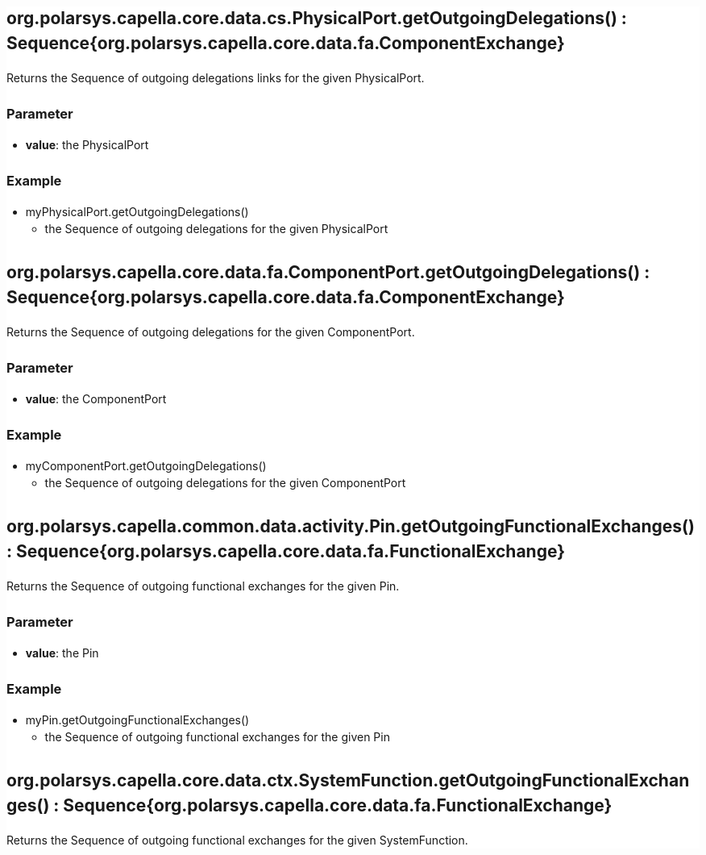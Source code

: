 ## org.polarsys.capella.core.data.cs.PhysicalPort.getOutgoingDelegations() : Sequence{org.polarsys.capella.core.data.fa.ComponentExchange}

Returns the Sequence of outgoing delegations links for the given PhysicalPort.

### Parameter

* **value**: the PhysicalPort

### Example

* myPhysicalPort.getOutgoingDelegations()
  * the Sequence of outgoing delegations for the given PhysicalPort

## org.polarsys.capella.core.data.fa.ComponentPort.getOutgoingDelegations() : Sequence{org.polarsys.capella.core.data.fa.ComponentExchange}

Returns the Sequence of outgoing delegations for the given ComponentPort.

### Parameter

* **value**: the ComponentPort

### Example

* myComponentPort.getOutgoingDelegations()
  * the Sequence of outgoing delegations for the given ComponentPort

## org.polarsys.capella.common.data.activity.Pin.getOutgoingFunctionalExchanges() : Sequence{org.polarsys.capella.core.data.fa.FunctionalExchange}

Returns the Sequence of outgoing functional exchanges for the given Pin.

### Parameter

* **value**: the Pin

### Example

* myPin.getOutgoingFunctionalExchanges()
  * the Sequence of outgoing functional exchanges for the given Pin

## org.polarsys.capella.core.data.ctx.SystemFunction.getOutgoingFunctionalExchanges() : Sequence{org.polarsys.capella.core.data.fa.FunctionalExchange}

Returns the Sequence of outgoing functional exchanges for the given SystemFunction.
